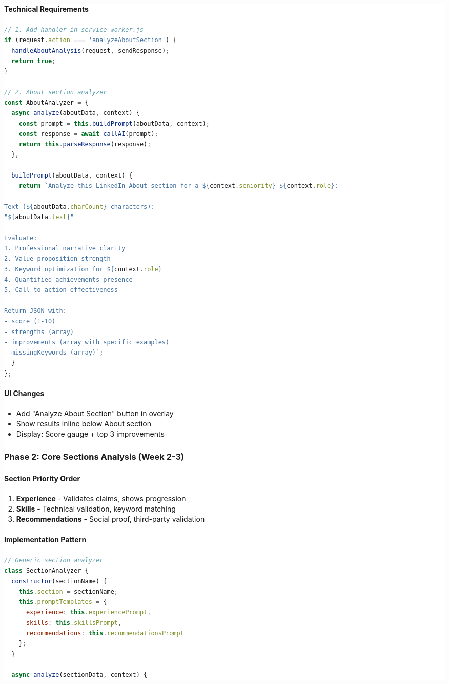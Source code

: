 #### Technical Requirements
```javascript
// 1. Add handler in service-worker.js
if (request.action === 'analyzeAboutSection') {
  handleAboutAnalysis(request, sendResponse);
  return true;
}

// 2. About section analyzer
const AboutAnalyzer = {
  async analyze(aboutData, context) {
    const prompt = this.buildPrompt(aboutData, context);
    const response = await callAI(prompt);
    return this.parseResponse(response);
  },
  
  buildPrompt(aboutData, context) {
    return `Analyze this LinkedIn About section for a ${context.seniority} ${context.role}:

Text (${aboutData.charCount} characters):
"${aboutData.text}"

Evaluate:
1. Professional narrative clarity
2. Value proposition strength
3. Keyword optimization for ${context.role}
4. Quantified achievements presence
5. Call-to-action effectiveness

Return JSON with:
- score (1-10)
- strengths (array)
- improvements (array with specific examples)
- missingKeywords (array)`;
  }
};
```

#### UI Changes
- Add "Analyze About Section" button in overlay
- Show results inline below About section
- Display: Score gauge + top 3 improvements

### Phase 2: Core Sections Analysis (Week 2-3)

#### Section Priority Order
1. **Experience** - Validates claims, shows progression
2. **Skills** - Technical validation, keyword matching
3. **Recommendations** - Social proof, third-party validation

#### Implementation Pattern
```javascript
// Generic section analyzer
class SectionAnalyzer {
  constructor(sectionName) {
    this.section = sectionName;
    this.promptTemplates = {
      experience: this.experiencePrompt,
      skills: this.skillsPrompt,
      recommendations: this.recommendationsPrompt
    };
  }
  
  async analyze(sectionData, context) {
```